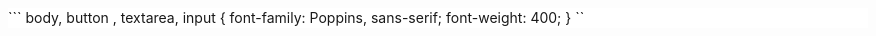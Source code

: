  ``` body, button , textarea, input { font-family: Poppins, sans-serif; font-weight: 400; } ``





                  

  





           



     
      













